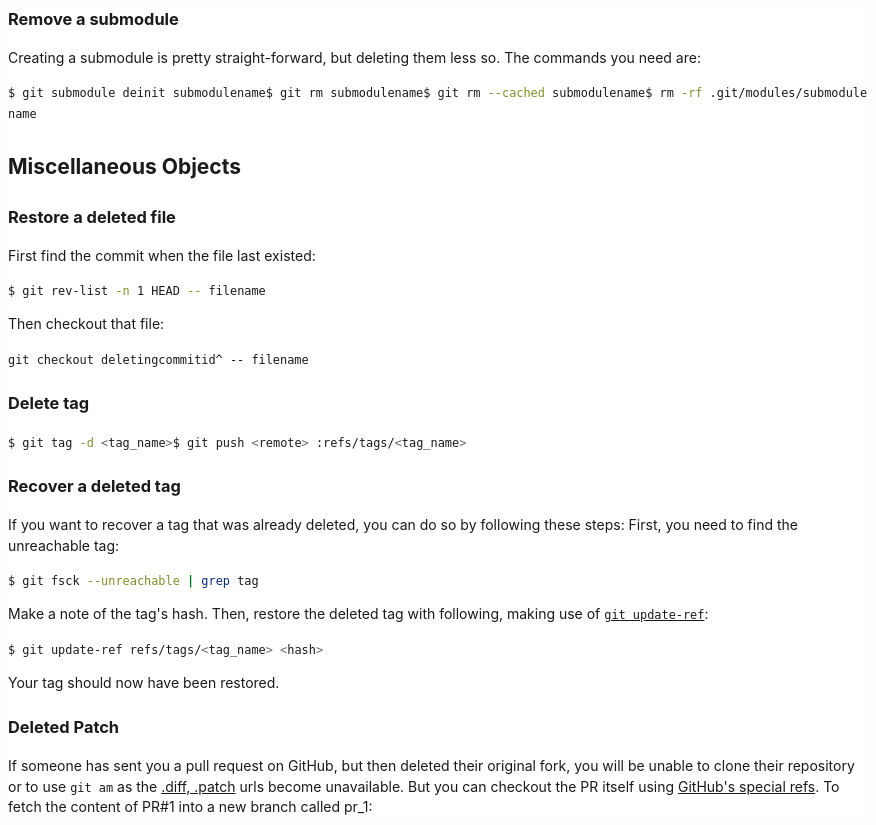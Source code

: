 <a name="delete-submodule"></a>

### Remove a submodule

Creating a submodule is pretty straight-forward, but deleting them less so. The commands you need are:

```sh
$ git submodule deinit submodulename$ git rm submodulename$ git rm --cached submodulename$ rm -rf .git/modules/submodulename
```

## Miscellaneous Objects

### Restore a deleted file

First find the commit when the file last existed:

```sh
$ git rev-list -n 1 HEAD -- filename
```

Then checkout that file:

```
git checkout deletingcommitid^ -- filename
```

### Delete tag

```sh
$ git tag -d <tag_name>$ git push <remote> :refs/tags/<tag_name>
```

<a name="recover-tag"></a>

### Recover a deleted tag

If you want to recover a tag that was already deleted, you can do so by following these steps: First, you need to find the unreachable tag:

```sh
$ git fsck --unreachable | grep tag
```

Make a note of the tag's hash. Then, restore the deleted tag with following, making use of [`git update-ref`](https://git-scm.com/docs/git-update-ref):

```sh
$ git update-ref refs/tags/<tag_name> <hash>
```

Your tag should now have been restored.

### Deleted Patch

If someone has sent you a pull request on GitHub, but then deleted their original fork, you will be unable to clone their repository or to use `git am` as the [.diff, .patch](https://github.com/blog/967-github-secrets) urls become unavailable. But you can checkout the PR itself using [GitHub's special refs](https://gist.github.com/piscisaureus/3342247). To fetch the content of PR#1 into a new branch called pr_1:
